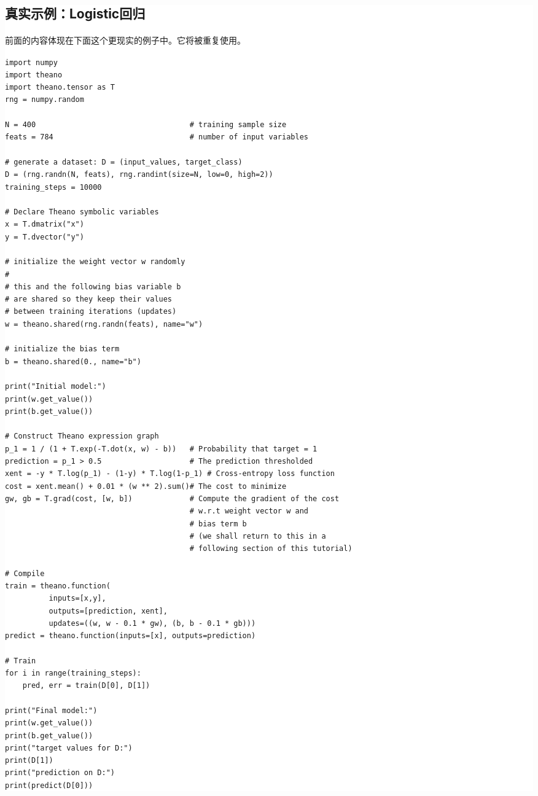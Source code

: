 ## 真实示例：Logistic回归

前面的内容体现在下面这个更现实的例子中。它将被重复使用。

```
import numpy
import theano
import theano.tensor as T
rng = numpy.random

N = 400                                   # training sample size
feats = 784                               # number of input variables

# generate a dataset: D = (input_values, target_class)
D = (rng.randn(N, feats), rng.randint(size=N, low=0, high=2))
training_steps = 10000

# Declare Theano symbolic variables
x = T.dmatrix("x")
y = T.dvector("y")

# initialize the weight vector w randomly
#
# this and the following bias variable b
# are shared so they keep their values
# between training iterations (updates)
w = theano.shared(rng.randn(feats), name="w")

# initialize the bias term
b = theano.shared(0., name="b")

print("Initial model:")
print(w.get_value())
print(b.get_value())

# Construct Theano expression graph
p_1 = 1 / (1 + T.exp(-T.dot(x, w) - b))   # Probability that target = 1
prediction = p_1 > 0.5                    # The prediction thresholded
xent = -y * T.log(p_1) - (1-y) * T.log(1-p_1) # Cross-entropy loss function
cost = xent.mean() + 0.01 * (w ** 2).sum()# The cost to minimize
gw, gb = T.grad(cost, [w, b])             # Compute the gradient of the cost
                                          # w.r.t weight vector w and
                                          # bias term b
                                          # (we shall return to this in a
                                          # following section of this tutorial)

# Compile
train = theano.function(
          inputs=[x,y],
          outputs=[prediction, xent],
          updates=((w, w - 0.1 * gw), (b, b - 0.1 * gb)))
predict = theano.function(inputs=[x], outputs=prediction)

# Train
for i in range(training_steps):
    pred, err = train(D[0], D[1])

print("Final model:")
print(w.get_value())
print(b.get_value())
print("target values for D:")
print(D[1])
print("prediction on D:")
print(predict(D[0])) 
```